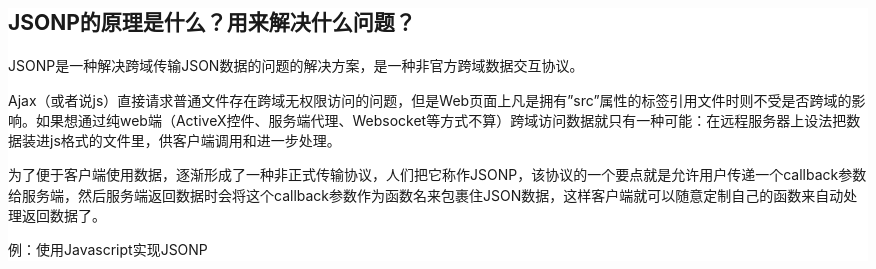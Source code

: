 ## JSONP的原理是什么？用来解决什么问题？
JSONP是一种解决跨域传输JSON数据的问题的解决方案，是一种非官方跨域数据交互协议。

Ajax（或者说js）直接请求普通文件存在跨域无权限访问的问题，但是Web页面上凡是拥有”src”属性的标签引用文件时则不受是否跨域的影响。如果想通过纯web端（ActiveX控件、服务端代理、Websocket等方式不算）跨域访问数据就只有一种可能：在远程服务器上设法把数据装进js格式的文件里，供客户端调用和进一步处理。

为了便于客户端使用数据，逐渐形成了一种非正式传输协议，人们把它称作JSONP，该协议的一个要点就是允许用户传递一个callback参数给服务端，然后服务端返回数据时会将这个callback参数作为函数名来包裹住JSON数据，这样客户端就可以随意定制自己的函数来自动处理返回数据了。

例：使用Javascript实现JSONP
<html xmlns="http://www.w3.org/1999/xhtml">
<head>
    <title></title>
<script type="text/javascript">
# 回调函数
    	var flightHandler = function(data){
        	alert('你查询的航班结果是：票价 ' + data.price + ' 元，' + '余票 ' + data.tickets + ' 张。');
    	};

# 拼凑url
    	var url = "http://flightQuery.com/jsonp/flightResult.aspx?code=CA1998&callback=flightHandler";

# 拼凑<script>标签，用于发出JSONP请求
    	var script = document.createElement('script');
    	script.setAttribute('src', url);
    	document.getElementsByTagName('head')[0].appendChild(script);
    </script>
</head>
<body>
</body>
</html>

服务器端返回格式：
	flightHandler({
    	"code": "CA1998",
    	"price": 1780,
    	"tickets": 5
});

例：使用jQuery实现JSONP
<html xmlns="http://www.w3.org/1999/xhtml" >
 <head>
     <title>Untitled Page</title>
      <script type="text/javascript" src=jquery.min.js"></script>
      <script type="text/javascript">
     		jQuery(document).ready(function(){
        		$.ajax({
             		type: "get",
             		async: false,
             		url: "http://flightQuery.com/jsonp/flightResult.aspx?code=CA1998",
             		dataType: "jsonp",
             		jsonp: "callback",		# 传递给请求处理程序或页面的，用以获得jsonp回调函数名的参数名(一般默认为:callback)
             		jsonpCallback:"flightHandler",		# 自定义的jsonp回调函数名称，没有定义的话会jQuery会自动生成以jQuery开头的函数
             		success: function(json){
                 		alert('您查询到航班信息：票价： ' + json.price + ' 元，余票： ' + json.tickets + ' 张。');
             		},
             		error: function(){
                 		alert('fail');
             		}
         		});
    		 });